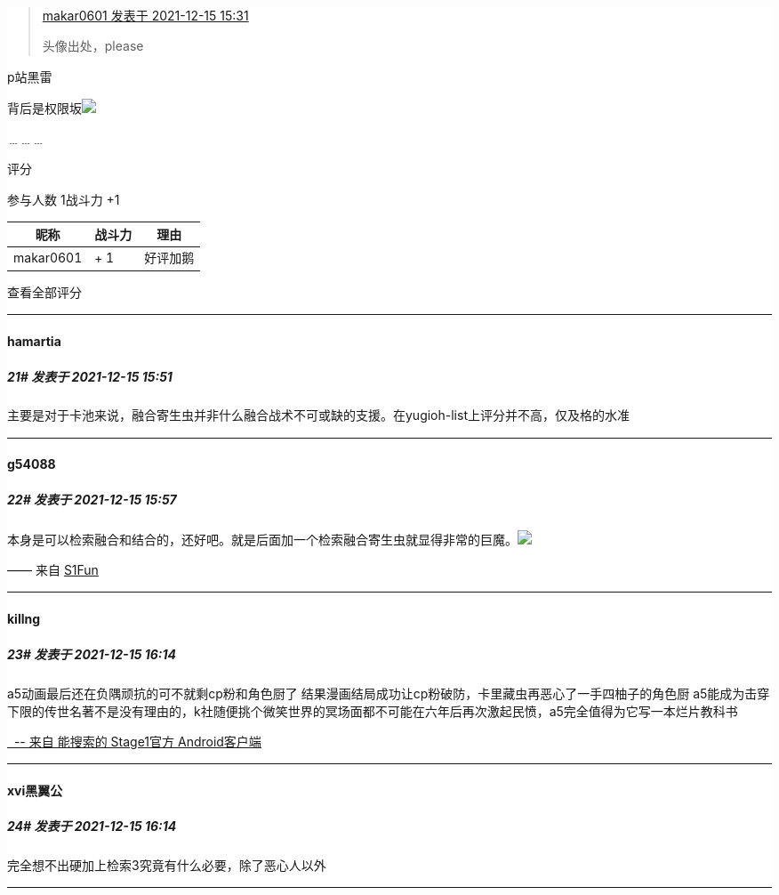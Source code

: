 <blockquote><a href="httphttps://bbs.saraba1st.com/2b/forum.php?mod=redirect&amp;goto=findpost&amp;pid=53946402&amp;ptid=2042615" target="_blank">makar0601 发表于 2021-12-15 15:31</a>

头像出处，please</blockquote>
p站黑雷

背后是权限坂<img src="https://static.saraba1st.com/image/smiley/face2017/053.png" referrerpolicy="no-referrer">

﹍﹍﹍

评分

 参与人数 1战斗力 +1

|昵称|战斗力|理由|
|----|---|---|
| makar0601| + 1|好评加鹅|

查看全部评分

*****

####  hamartia  
##### 21#       发表于 2021-12-15 15:51

主要是对于卡池来说，融合寄生虫并非什么融合战术不可或缺的支援。在yugioh-list上评分并不高，仅及格的水准

*****

####  g54088  
##### 22#       发表于 2021-12-15 15:57

本身是可以检索融合和结合的，还好吧。就是后面加一个检索融合寄生虫就显得非常的巨魔。<img src="https://static.saraba1st.com/image/smiley/face2017/067.png" referrerpolicy="no-referrer">

—— 来自 [S1Fun](https://s1fun.koalcat.com)

*****

####  killng  
##### 23#       发表于 2021-12-15 16:14

a5动画最后还在负隅顽抗的可不就剩cp粉和角色厨了
结果漫画结局成功让cp粉破防，卡里藏虫再恶心了一手四柚子的角色厨
a5能成为击穿下限的传世名著不是没有理由的，k社随便挑个微笑世界的冥场面都不可能在六年后再次激起民愤，a5完全值得为它写一本烂片教科书

[  -- 来自 能搜索的 Stage1官方 Android客户端](https://www.coolapk.com/apk/140634)

*****

####  xvi黑翼公  
##### 24#       发表于 2021-12-15 16:14

完全想不出硬加上检索3究竟有什么必要，除了恶心人以外

*****
